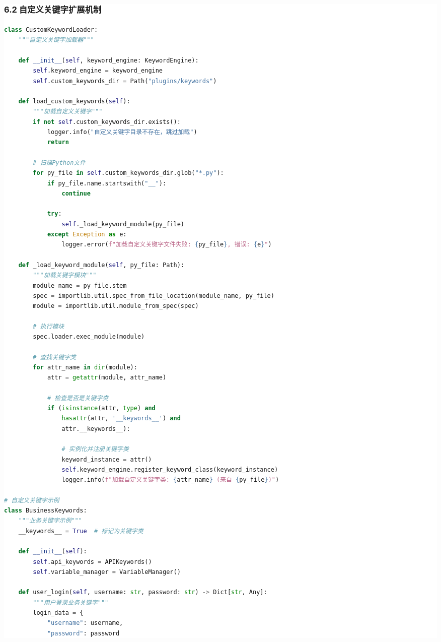 ### 6.2 自定义关键字扩展机制

```python
class CustomKeywordLoader:
    """自定义关键字加载器"""

    def __init__(self, keyword_engine: KeywordEngine):
        self.keyword_engine = keyword_engine
        self.custom_keywords_dir = Path("plugins/keywords")

    def load_custom_keywords(self):
        """加载自定义关键字"""
        if not self.custom_keywords_dir.exists():
            logger.info("自定义关键字目录不存在，跳过加载")
            return

        # 扫描Python文件
        for py_file in self.custom_keywords_dir.glob("*.py"):
            if py_file.name.startswith("__"):
                continue

            try:
                self._load_keyword_module(py_file)
            except Exception as e:
                logger.error(f"加载自定义关键字文件失败: {py_file}, 错误: {e}")

    def _load_keyword_module(self, py_file: Path):
        """加载关键字模块"""
        module_name = py_file.stem
        spec = importlib.util.spec_from_file_location(module_name, py_file)
        module = importlib.util.module_from_spec(spec)

        # 执行模块
        spec.loader.exec_module(module)

        # 查找关键字类
        for attr_name in dir(module):
            attr = getattr(module, attr_name)

            # 检查是否是关键字类
            if (isinstance(attr, type) and
                hasattr(attr, '__keywords__') and
                attr.__keywords__):

                # 实例化并注册关键字类
                keyword_instance = attr()
                self.keyword_engine.register_keyword_class(keyword_instance)
                logger.info(f"加载自定义关键字类: {attr_name} (来自 {py_file})")

# 自定义关键字示例
class BusinessKeywords:
    """业务关键字示例"""
    __keywords__ = True  # 标记为关键字类

    def __init__(self):
        self.api_keywords = APIKeywords()
        self.variable_manager = VariableManager()

    def user_login(self, username: str, password: str) -> Dict[str, Any]:
        """用户登录业务关键字"""
        login_data = {
            "username": username,
            "password": password
```